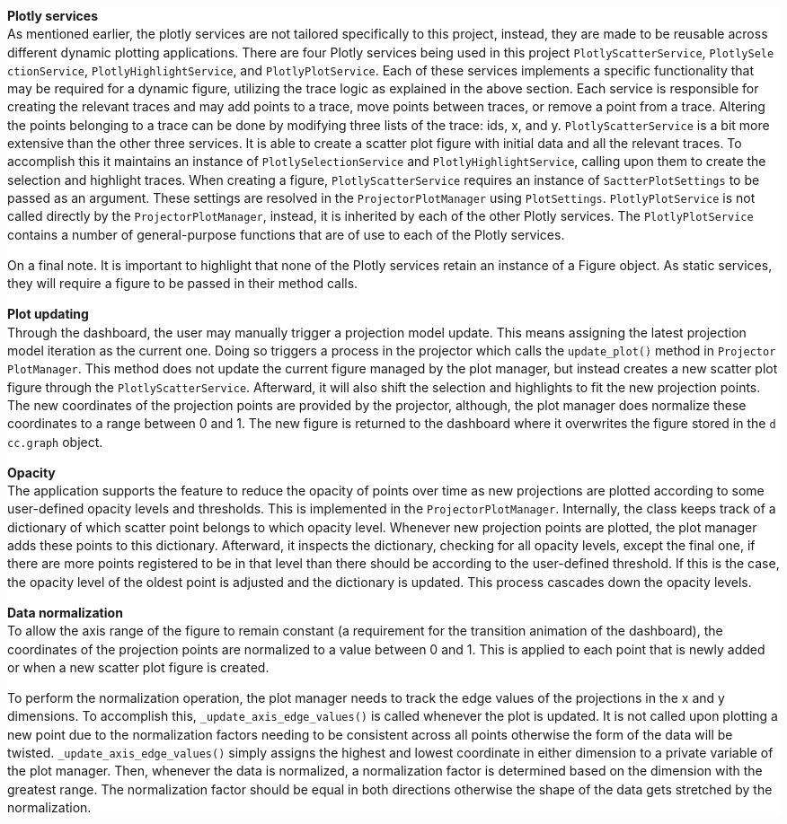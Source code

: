 **Plotly services**<br>
As mentioned earlier, the plotly services are not tailored specifically to this project, instead, they are made to be reusable across different dynamic plotting applications. There are four Plotly services being used in this project `PlotlyScatterService`, `PlotlySelectionService`, `PlotlyHighlightService`, and `PlotlyPlotService`. 
Each of these services implements a specific functionality that may be required for a dynamic figure, utilizing the trace logic as explained in the above section. Each service is responsible for creating the relevant traces and may add points to a trace, move points between traces, or remove a point from a trace. Altering the points belonging to a trace can be done by modifying three lists of the trace: ids, x, and y. 
`PlotlyScatterService` is a bit more extensive than the other three services. It is able to create a scatter plot figure with initial data and all the relevant traces. To accomplish this it maintains an instance of `PlotlySelectionService` and `PlotlyHighlightService`, calling upon them to create the selection and highlight traces. When creating a figure, `PlotlyScatterService` requires an instance of `SactterPlotSettings` to be passed as an argument. These settings are resolved in the `ProjectorPlotManager` using `PlotSettings`. 
`PlotlyPlotService` is not called directly by the `ProjectorPlotManager`, instead, it is inherited by each of the other Plotly services. The `PlotlyPlotService` contains a number of general-purpose functions that are of use to each of the Plotly services. 

On a final note. It is important to highlight that none of the Plotly services retain an instance of a Figure object. As static services, they will require a figure to be passed in their method calls.

**Plot updating**<br>
Through the dashboard, the user may manually trigger a projection model update. This means assigning the latest projection model iteration as the current one. Doing so triggers a process in the projector which calls the `update_plot()` method in `ProjectorPlotManager`. This method does not update the current figure managed by the plot manager, but instead creates a new scatter plot figure through the `PlotlyScatterService`. Afterward, it will also shift the selection and highlights to fit the new projection points. The new coordinates of the projection points are provided by the projector, although, the plot manager does normalize these coordinates to a range between 0 and 1. The new figure is returned to the dashboard where it overwrites the figure stored in the `dcc.graph` object.

**Opacity**<br>
The application supports the feature to reduce the opacity of points over time as new projections are plotted according to some user-defined opacity levels and thresholds. This is implemented in the `ProjectorPlotManager`. Internally, the class keeps track of a dictionary of which scatter point belongs to which opacity level. Whenever new projection points are plotted, the plot manager adds these points to this dictionary. Afterward, it inspects the dictionary, checking for all opacity levels, except the final one, if there are more points registered to be in that level than there should be according to the user-defined threshold. If this is the case, the opacity level of the oldest point is adjusted and the dictionary is updated. This process cascades down the opacity levels. 

**Data normalization**<br>
To allow the axis range of the figure to remain constant (a requirement for the transition animation of the dashboard), the coordinates of the projection points are normalized to a value between 0 and 1. This is applied to each point that is newly added or when a new scatter plot figure is created. 

To perform the normalization operation, the plot manager needs to track the edge values of the projections in the x and y dimensions. To accomplish this, `_update_axis_edge_values()` is called whenever the plot is updated. It is not called upon plotting a new point due to the normalization factors needing to be consistent across all points otherwise the form of the data will be twisted. `_update_axis_edge_values()` simply assigns the highest and lowest coordinate in either dimension to a private variable of the plot manager. Then, whenever the data is normalized, a normalization factor is determined based on the dimension with the greatest range. The normalization factor should be equal in both directions otherwise the shape of the data gets stretched by the normalization.
